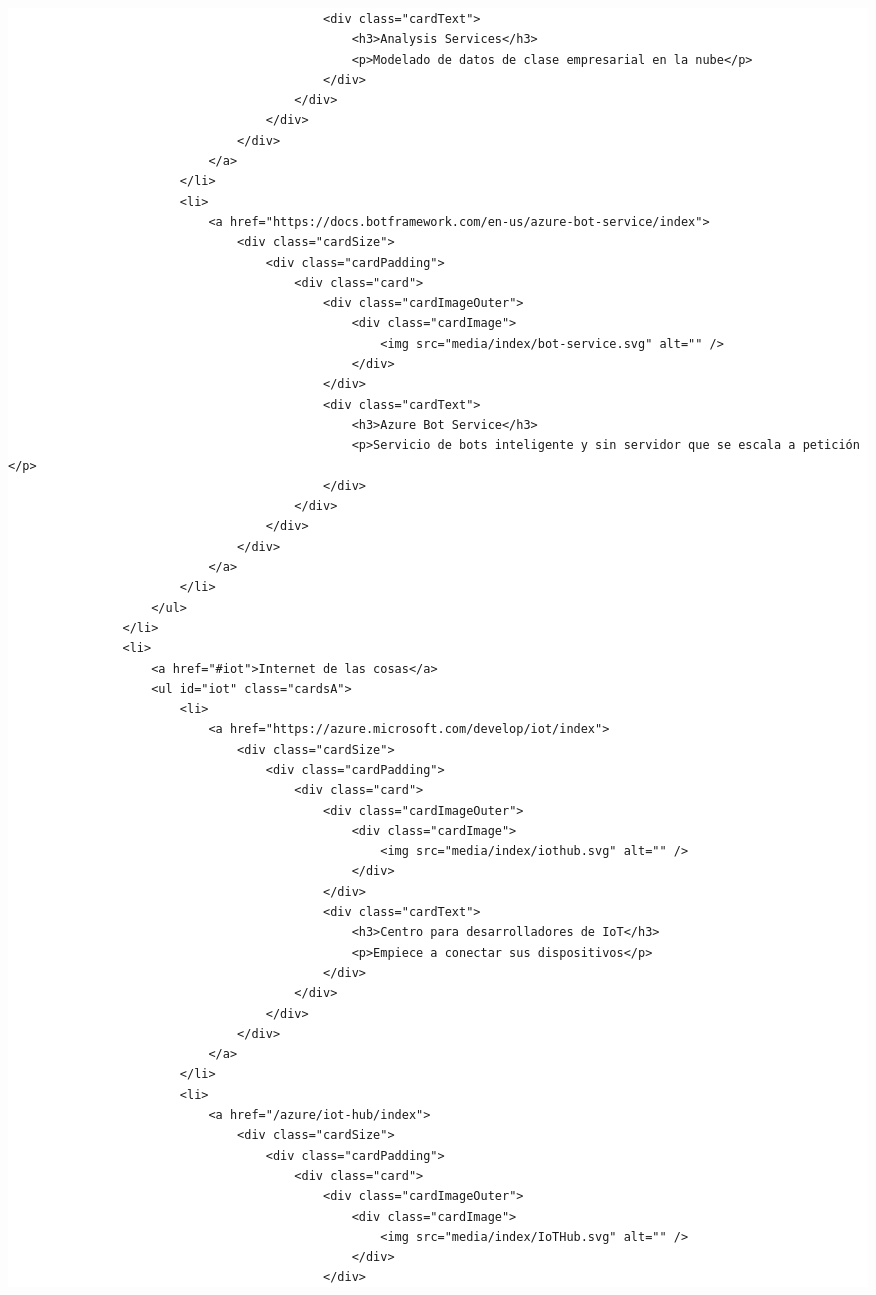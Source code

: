                                                 <div class="cardText">
                                                    <h3>Analysis Services</h3>
                                                    <p>Modelado de datos de clase empresarial en la nube</p>
                                                </div>
                                            </div>
                                        </div>
                                    </div>
                                </a>
                            </li>
                            <li>
                                <a href="https://docs.botframework.com/en-us/azure-bot-service/index">
                                    <div class="cardSize">
                                        <div class="cardPadding">
                                            <div class="card">
                                                <div class="cardImageOuter">
                                                    <div class="cardImage">
                                                        <img src="media/index/bot-service.svg" alt="" />
                                                    </div>
                                                </div>
                                                <div class="cardText">
                                                    <h3>Azure Bot Service</h3>
                                                    <p>Servicio de bots inteligente y sin servidor que se escala a petición</p>
                                                </div>
                                            </div>
                                        </div>
                                    </div>
                                </a>
                            </li>
                        </ul>
                    </li>
                    <li>
                        <a href="#iot">Internet de las cosas</a>
                        <ul id="iot" class="cardsA">
                            <li>
                                <a href="https://azure.microsoft.com/develop/iot/index">
                                    <div class="cardSize">
                                        <div class="cardPadding">
                                            <div class="card">
                                                <div class="cardImageOuter">
                                                    <div class="cardImage">
                                                        <img src="media/index/iothub.svg" alt="" />
                                                    </div>
                                                </div>
                                                <div class="cardText">
                                                    <h3>Centro para desarrolladores de IoT</h3>
                                                    <p>Empiece a conectar sus dispositivos</p>
                                                </div>
                                            </div>
                                        </div>
                                    </div>
                                </a>
                            </li>
                            <li>
                                <a href="/azure/iot-hub/index">
                                    <div class="cardSize">
                                        <div class="cardPadding">
                                            <div class="card">
                                                <div class="cardImageOuter">
                                                    <div class="cardImage">
                                                        <img src="media/index/IoTHub.svg" alt="" />
                                                    </div>
                                                </div>